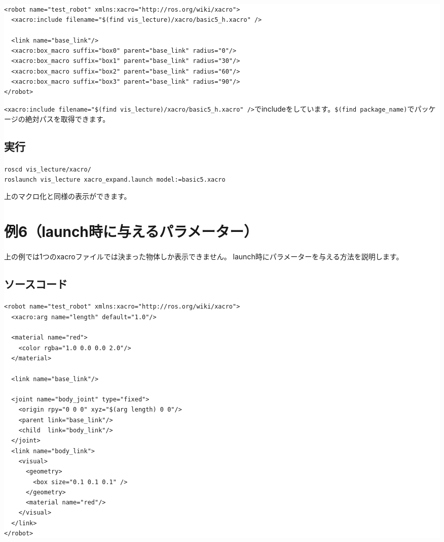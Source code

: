 ```xml:vis_lecture/xacro/basic5.xacro
<robot name="test_robot" xmlns:xacro="http://ros.org/wiki/xacro">
  <xacro:include filename="$(find vis_lecture)/xacro/basic5_h.xacro" />

  <link name="base_link"/>
  <xacro:box_macro suffix="box0" parent="base_link" radius="0"/>
  <xacro:box_macro suffix="box1" parent="base_link" radius="30"/>
  <xacro:box_macro suffix="box2" parent="base_link" radius="60"/>
  <xacro:box_macro suffix="box3" parent="base_link" radius="90"/>
</robot>
```

`<xacro:include filename="$(find vis_lecture)/xacro/basic5_h.xacro" />`でincludeをしています。`$(find package_name)`でパッケージの絶対パスを取得できます。

## 実行

```shell
roscd vis_lecture/xacro/
roslaunch vis_lecture xacro_expand.launch model:=basic5.xacro
```

上のマクロ化と同様の表示ができます。

# 例6（launch時に与えるパラメーター）

上の例では1つのxacroファイルでは決まった物体しか表示できません。
launch時にパラメーターを与える方法を説明します。

## ソースコード

```xml:vis_lecture/xacro/basic6.xacro
<robot name="test_robot" xmlns:xacro="http://ros.org/wiki/xacro">
  <xacro:arg name="length" default="1.0"/>

  <material name="red">
    <color rgba="1.0 0.0 0.0 2.0"/>
  </material>

  <link name="base_link"/>

  <joint name="body_joint" type="fixed">
    <origin rpy="0 0 0" xyz="$(arg length) 0 0"/>
    <parent link="base_link"/>
    <child  link="body_link"/>
  </joint>
  <link name="body_link">
    <visual>
      <geometry>
        <box size="0.1 0.1 0.1" />
      </geometry>
      <material name="red"/>
    </visual>
  </link>
</robot>
```
